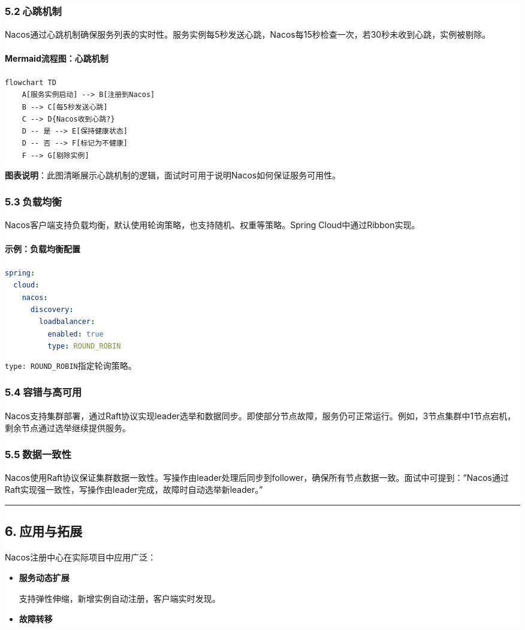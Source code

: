 ### 5.2 心跳机制

Nacos通过心跳机制确保服务列表的实时性。服务实例每5秒发送心跳，Nacos每15秒检查一次，若30秒未收到心跳，实例被剔除。

#### Mermaid流程图：心跳机制

```mermaid 
flowchart TD
    A[服务实例启动] --> B[注册到Nacos]
    B --> C[每5秒发送心跳]
    C --> D{Nacos收到心跳?}
    D -- 是 --> E[保持健康状态]
    D -- 否 --> F[标记为不健康]
    F --> G[剔除实例]
```


**图表说明**：此图清晰展示心跳机制的逻辑，面试时可用于说明Nacos如何保证服务可用性。

### 5.3 负载均衡

Nacos客户端支持负载均衡，默认使用轮询策略，也支持随机、权重等策略。Spring Cloud中通过Ribbon实现。

#### 示例：负载均衡配置

```yaml 
spring:
  cloud:
    nacos:
      discovery:
        loadbalancer:
          enabled: true
          type: ROUND_ROBIN
```


`type: ROUND_ROBIN`指定轮询策略。

### 5.4 容错与高可用

Nacos支持集群部署，通过Raft协议实现leader选举和数据同步。即使部分节点故障，服务仍可正常运行。例如，3节点集群中1节点宕机，剩余节点通过选举继续提供服务。

### 5.5 数据一致性

Nacos使用Raft协议保证集群数据一致性。写操作由leader处理后同步到follower，确保所有节点数据一致。面试中可提到：“Nacos通过Raft实现强一致性，写操作由leader完成，故障时自动选举新leader。”

***

## 6. 应用与拓展

Nacos注册中心在实际项目中应用广泛：

- **服务动态扩展** &#x20;

  支持弹性伸缩，新增实例自动注册，客户端实时发现。
- **故障转移** &#x20;
